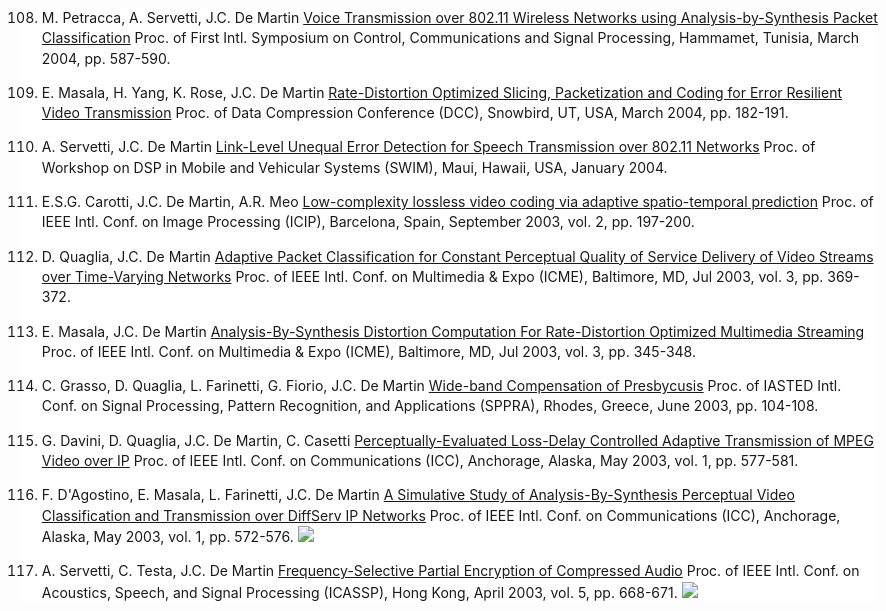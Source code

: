 108. M. Petracca, A. Servetti, J.C. De Martin
     [Voice Transmission over 802.11 Wireless Networks using Analysis-by-Synthesis Packet Classification]({{site.baseurl}}/res/2011/02/servetti_isccsp2004.pdf)
     Proc. of First Intl. Symposium on Control, Communications and Signal Processing, Hammamet, Tunisia, March 2004, pp. 587-590.

109. E. Masala, H. Yang, K. Rose, J.C. De Martin
     [Rate-Distortion Optimized Slicing, Packetization and Coding for Error Resilient Video Transmission]({{site.baseurl}}/res/2011/02/masala_dcc04.pdf)
     Proc. of Data Compression Conference (DCC), Snowbird, UT, USA, March 2004, pp. 182-191.

110. A. Servetti, J.C. De Martin
     [Link-Level Unequal Error Detection for Speech Transmission over 802.11 Networks]({{site.baseurl}}/res/2011/02/servetti_swim2004.pdf)
     Proc. of Workshop on DSP in Mobile and Vehicular Systems (SWIM), Maui, Hawaii, USA, January 2004.

111. E.S.G. Carotti, J.C. De Martin, A.R. Meo
     [Low-complexity lossless video coding via adaptive spatio-temporal prediction]({{site.baseurl}}/res/2011/02/carotti_icip2003.pdf)
     Proc. of IEEE Intl. Conf. on Image Processing (ICIP), Barcelona, Spain, September 2003, vol. 2, pp. 197-200.

112. D. Quaglia, J.C. De Martin
     [Adaptive Packet Classification for Constant Perceptual Quality of Service Delivery of Video Streams over Time-Varying Networks]({{site.baseurl}}/res/2011/02/quaglia_icme2003.pdf)
     Proc. of IEEE Intl. Conf. on Multimedia & Expo (ICME), Baltimore, MD, Jul 2003, vol. 3, pp. 369-372.

113. E. Masala, J.C. De Martin
     [Analysis-By-Synthesis Distortion Computation For Rate-Distortion Optimized Multimedia Streaming]({{site.baseurl}}/res/2011/02/masala_icme2003.pdf)
     Proc. of IEEE Intl. Conf. on Multimedia & Expo (ICME), Baltimore, MD, Jul 2003, vol. 3, pp. 345-348.

114. C. Grasso, D. Quaglia, L. Farinetti, G. Fiorio, J.C. De Martin
     [Wide-band Compensation of Presbycusis]({{site.baseurl}}/res/2011/02/grasso_IASTED_SPPRA2003.pdf)
     Proc. of IASTED Intl. Conf. on Signal Processing, Pattern Recognition, and Applications (SPPRA), Rhodes, Greece, June 2003, pp. 104-108.

115. G. Davini, D. Quaglia, J.C. De Martin, C. Casetti
     [Perceptually-Evaluated Loss-Delay Controlled Adaptive Transmission of MPEG Video over IP]({{site.baseurl}}/res/2011/02/davini_quaglia_icc2003.pdf)
     Proc. of IEEE Intl. Conf. on Communications (ICC), Anchorage, Alaska, May 2003, vol. 1, pp. 577-581.

116. F. D'Agostino, E. Masala, L. Farinetti, J.C. De Martin
     [A Simulative Study of Analysis-By-Synthesis Perceptual Video Classification and Transmission over DiffServ IP Networks]({{site.baseurl}}/res/2011/02/dagostino_masala_icc2003.pdf)
     Proc. of IEEE Intl. Conf. on Communications (ICC), Anchorage, Alaska, May 2003, vol. 1, pp. 572-576. [![]({{site.baseurl}}/res/2011/02/resources_available_mini.png)]({{site.baseurl}}/software-and-data/software-and-data-for-our-research-papers)

117. A. Servetti, C. Testa, J.C. De Martin
     [Frequency-Selective Partial Encryption of Compressed Audio]({{site.baseurl}}/res/2011/02/Servetti_FrequencySelectivePartialEncryptionOfCompressedAudio_ProcICASSP_2003.pdf)
     Proc. of IEEE Intl. Conf. on Acoustics, Speech, and Signal Processing (ICASSP), Hong Kong, April 2003, vol. 5, pp. 668-671. [![]({{site.baseurl}}/res/2011/02/resources_available_mini.png)]({{site.baseurl}}/software-and-data/software-and-data-for-our-research-papers)
